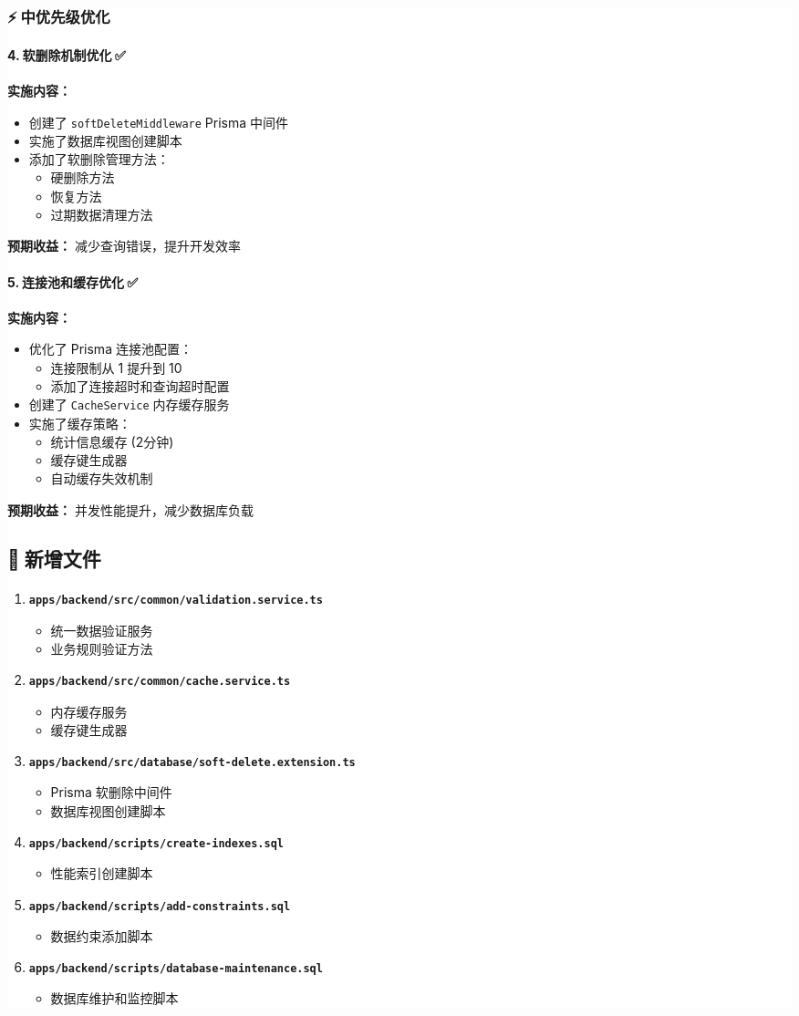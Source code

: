 ### ⚡ 中优先级优化

#### 4. 软删除机制优化 ✅

**实施内容：**

- 创建了 `softDeleteMiddleware` Prisma 中间件
- 实施了数据库视图创建脚本
- 添加了软删除管理方法：
  - 硬删除方法
  - 恢复方法
  - 过期数据清理方法

**预期收益：** 减少查询错误，提升开发效率

#### 5. 连接池和缓存优化 ✅

**实施内容：**

- 优化了 Prisma 连接池配置：
  - 连接限制从 1 提升到 10
  - 添加了连接超时和查询超时配置
- 创建了 `CacheService` 内存缓存服务
- 实施了缓存策略：
  - 统计信息缓存 (2分钟)
  - 缓存键生成器
  - 自动缓存失效机制

**预期收益：** 并发性能提升，减少数据库负载

## 📁 新增文件

1. **`apps/backend/src/common/validation.service.ts`**

   - 统一数据验证服务
   - 业务规则验证方法

2. **`apps/backend/src/common/cache.service.ts`**

   - 内存缓存服务
   - 缓存键生成器

3. **`apps/backend/src/database/soft-delete.extension.ts`**

   - Prisma 软删除中间件
   - 数据库视图创建脚本

4. **`apps/backend/scripts/create-indexes.sql`**

   - 性能索引创建脚本

5. **`apps/backend/scripts/add-constraints.sql`**

   - 数据约束添加脚本

6. **`apps/backend/scripts/database-maintenance.sql`**
   - 数据库维护和监控脚本
